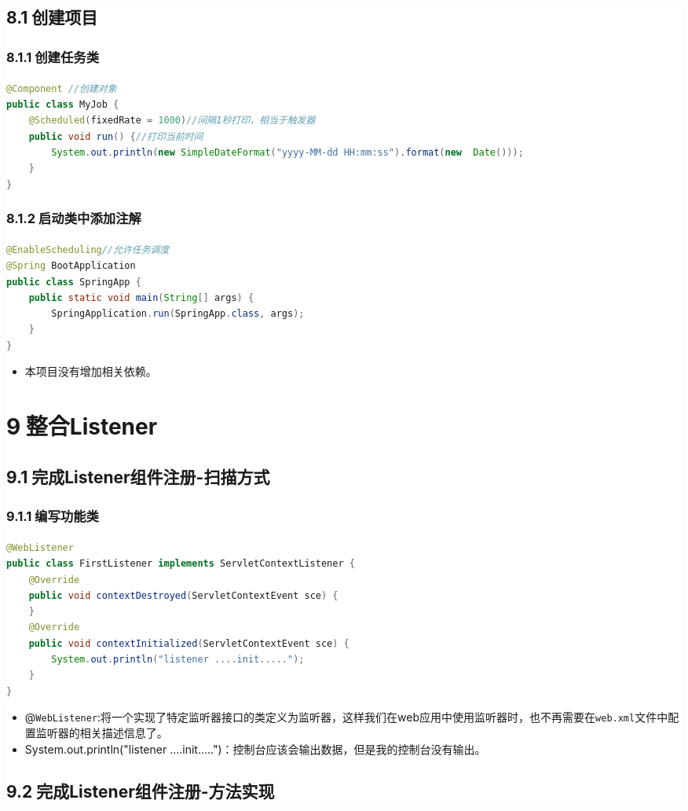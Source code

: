 ## 8.1 创建项目

### 8.1.1 创建任务类

```java
@Component //创建对象
public class MyJob {
	@Scheduled(fixedRate = 1000)//间隔1秒打印，相当于触发器
	public void run() {//打印当前时间
		System.out.println(new SimpleDateFormat("yyyy-MM-dd HH:mm:ss").format(new  Date()));
	}
}
```

### 8.1.2 启动类中添加注解

```java
@EnableScheduling//允许任务调度
@Spring BootApplication
public class SpringApp {
	public static void main(String[] args) {
		SpringApplication.run(SpringApp.class, args);
	}
}
```

+ 本项目没有增加相关依赖。

# 9 整合Listener

## 9.1 完成Listener组件注册-扫描方式

### 9.1.1 编写功能类

```java
@WebListener
public class FirstListener implements ServletContextListener {
	@Override
	public void contextDestroyed(ServletContextEvent sce) {
	}
	@Override
	public void contextInitialized(ServletContextEvent sce) {
		System.out.println("listener ....init.....");
	}
}
```

+ @`WebListener`:将一个实现了特定监听器接口的类定义为监听器，这样我们在web应用中使用监听器时，也不再需要在`web.xml`文件中配置监听器的相关描述信息了。
+ System.out.println("listener ....init.....")：控制台应该会输出数据，但是我的控制台没有输出。

## 9.2 完成Listener组件注册-方法实现
